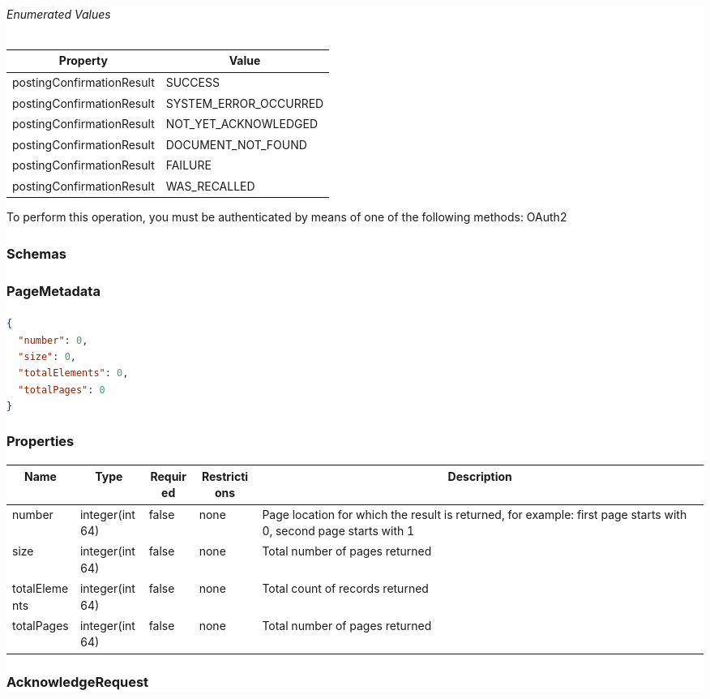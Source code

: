 ###### Enumerated Values

|Property|Value|
|---|---|
|postingConfirmationResult|SUCCESS|
|postingConfirmationResult|SYSTEM_ERROR_OCCURRED|
|postingConfirmationResult|NOT_YET_ACKNOWLEDGED|
|postingConfirmationResult|DOCUMENT_NOT_FOUND|
|postingConfirmationResult|FAILURE|
|postingConfirmationResult|WAS_RECALLED|

<aside class="warning">
To perform this operation, you must be authenticated by means of one of the following methods:
OAuth2
</aside>

### Schemas

<h3 id="tocS_PageMetadata">PageMetadata</h3>

<a id="schemapagemetadata"></a>
<a id="schema_PageMetadata"></a>
<a id="tocSpagemetadata"></a>
<a id="tocspagemetadata"></a>

```json
{
  "number": 0,
  "size": 0,
  "totalElements": 0,
  "totalPages": 0
}

```

### Properties

|Name|Type|Required|Restrictions|Description|
|---|---|---|---|---|
|number|integer(int64)|false|none|Page location for which the result is returned, for example: first page starts with 0, second page starts with 1|
|size|integer(int64)|false|none|Total number of pages returned|
|totalElements|integer(int64)|false|none|Total count of records returned|
|totalPages|integer(int64)|false|none|Total number of pages returned|

<h3 id="tocS_AcknowledgeRequest">AcknowledgeRequest</h3>

<a id="schemaacknowledgerequest"></a>
<a id="schema_AcknowledgeRequest"></a>
<a id="tocSacknowledgerequest"></a>
<a id="tocsacknowledgerequest"></a>
